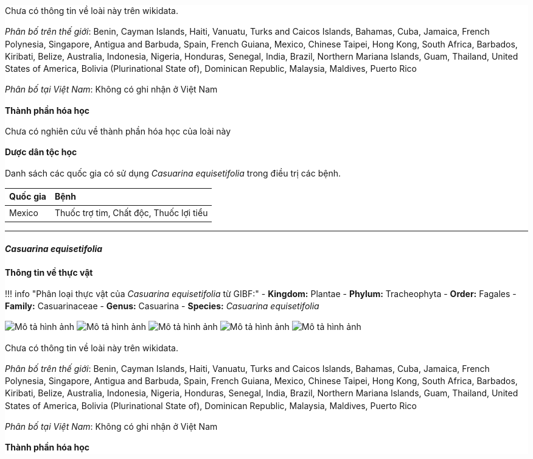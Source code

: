 Chưa có thông tin về loài này trên wikidata.

*Phân bố trên thế giới*: Benin, Cayman Islands, Haiti, Vanuatu, Turks and Caicos Islands, Bahamas, Cuba, Jamaica, French Polynesia, Singapore, Antigua and Barbuda, Spain, French Guiana, Mexico, Chinese Taipei, Hong Kong, South Africa, Barbados, Kiribati, Belize, Australia, Indonesia, Nigeria, Honduras, Senegal, India, Brazil, Northern Mariana Islands, Guam, Thailand, United States of America, Bolivia (Plurinational State of), Dominican Republic, Malaysia, Maldives, Puerto Rico

*Phân bố tại Việt Nam*: Không có ghi nhận ở Việt Nam

**Thành phần hóa học**
        

Chưa có nghiên cứu về thành phần hóa học của loài này


**Dược dân tộc học**

Danh sách các quốc gia có sử dụng *Casuarina equisetifolia* trong điều trị các bệnh. 

| Quốc gia   | Bệnh                                    |
|:-----------|:----------------------------------------|
| Mexico     | Thuốc trợ tim, Chất độc, Thuốc lợi tiểu |



---      
#### *Casuarina equisetifolia*
**Thông tin về thực vật**

!!! info "Phân loại thực vật của *Casuarina equisetifolia* từ GIBF:"
    - **Kingdom:** Plantae
    - **Phylum:** Tracheophyta
    - **Order:** Fagales
    - **Family:** Casuarinaceae
    - **Genus:** Casuarina
    - **Species:** *Casuarina equisetifolia*

<img src="https://inaturalist-open-data.s3.amazonaws.com/photos/343850994/original.jpg" alt="Mô tả hình ảnh" width="100" height="100">
<img src="https://inaturalist-open-data.s3.amazonaws.com/photos/343868890/original.jpg" alt="Mô tả hình ảnh" width="100" height="100">
<img src="https://inaturalist-open-data.s3.amazonaws.com/photos/344174974/original.jpg" alt="Mô tả hình ảnh" width="100" height="100">
<img src="https://inaturalist-open-data.s3.amazonaws.com/photos/344186544/original.jpeg" alt="Mô tả hình ảnh" width="100" height="100">
<img src="https://inaturalist-open-data.s3.amazonaws.com/photos/344384415/original.jpg" alt="Mô tả hình ảnh" width="100" height="100"> 

Chưa có thông tin về loài này trên wikidata.

*Phân bố trên thế giới*: Benin, Cayman Islands, Haiti, Vanuatu, Turks and Caicos Islands, Bahamas, Cuba, Jamaica, French Polynesia, Singapore, Antigua and Barbuda, Spain, French Guiana, Mexico, Chinese Taipei, Hong Kong, South Africa, Barbados, Kiribati, Belize, Australia, Indonesia, Nigeria, Honduras, Senegal, India, Brazil, Northern Mariana Islands, Guam, Thailand, United States of America, Bolivia (Plurinational State of), Dominican Republic, Malaysia, Maldives, Puerto Rico

*Phân bố tại Việt Nam*: Không có ghi nhận ở Việt Nam

**Thành phần hóa học**
        